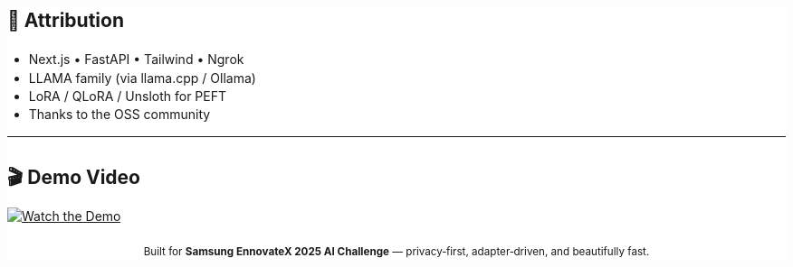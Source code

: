 
## 🧾 Attribution

- Next.js • FastAPI • Tailwind • Ngrok  
- LLAMA family (via llama.cpp / Ollama)  
- LoRA / QLoRA / Unsloth for PEFT  
- Thanks to the OSS community

---

## 🎬 Demo Video
[![Watch the Demo](docs/demo-thumbnail.png)](https://youtu.be/your-demo-video)

<p align="center">
  <sub>Built for <b>Samsung EnnovateX 2025 AI Challenge</b> — privacy‑first, adapter‑driven, and beautifully fast.</sub>
</p>
